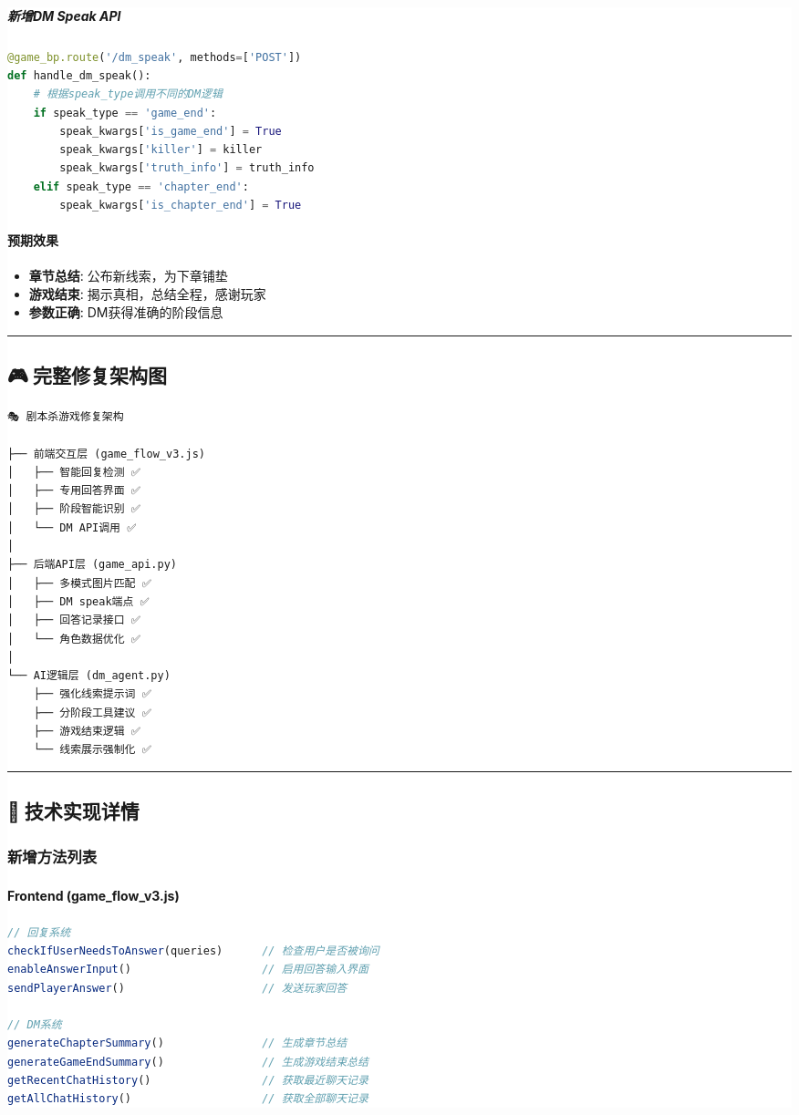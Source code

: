 ##### 新增DM Speak API
```python
@game_bp.route('/dm_speak', methods=['POST'])
def handle_dm_speak():
    # 根据speak_type调用不同的DM逻辑
    if speak_type == 'game_end':
        speak_kwargs['is_game_end'] = True
        speak_kwargs['killer'] = killer
        speak_kwargs['truth_info'] = truth_info
    elif speak_type == 'chapter_end':
        speak_kwargs['is_chapter_end'] = True
```

#### 预期效果
- **章节总结**: 公布新线索，为下章铺垫
- **游戏结束**: 揭示真相，总结全程，感谢玩家
- **参数正确**: DM获得准确的阶段信息

---

## 🎮 完整修复架构图

```
🎭 剧本杀游戏修复架构

├── 前端交互层 (game_flow_v3.js)
│   ├── 智能回复检测 ✅
│   ├── 专用回答界面 ✅
│   ├── 阶段智能识别 ✅
│   └── DM API调用 ✅
│
├── 后端API层 (game_api.py)
│   ├── 多模式图片匹配 ✅
│   ├── DM speak端点 ✅
│   ├── 回答记录接口 ✅
│   └── 角色数据优化 ✅
│
└── AI逻辑层 (dm_agent.py)
    ├── 强化线索提示词 ✅
    ├── 分阶段工具建议 ✅
    ├── 游戏结束逻辑 ✅
    └── 线索展示强制化 ✅
```

---

## 🔧 技术实现详情

### 新增方法列表

#### Frontend (game_flow_v3.js)
```javascript
// 回复系统
checkIfUserNeedsToAnswer(queries)      // 检查用户是否被询问
enableAnswerInput()                    // 启用回答输入界面
sendPlayerAnswer()                     // 发送玩家回答

// DM系统  
generateChapterSummary()               // 生成章节总结
generateGameEndSummary()               // 生成游戏结束总结
getRecentChatHistory()                 // 获取最近聊天记录
getAllChatHistory()                    // 获取全部聊天记录
```
